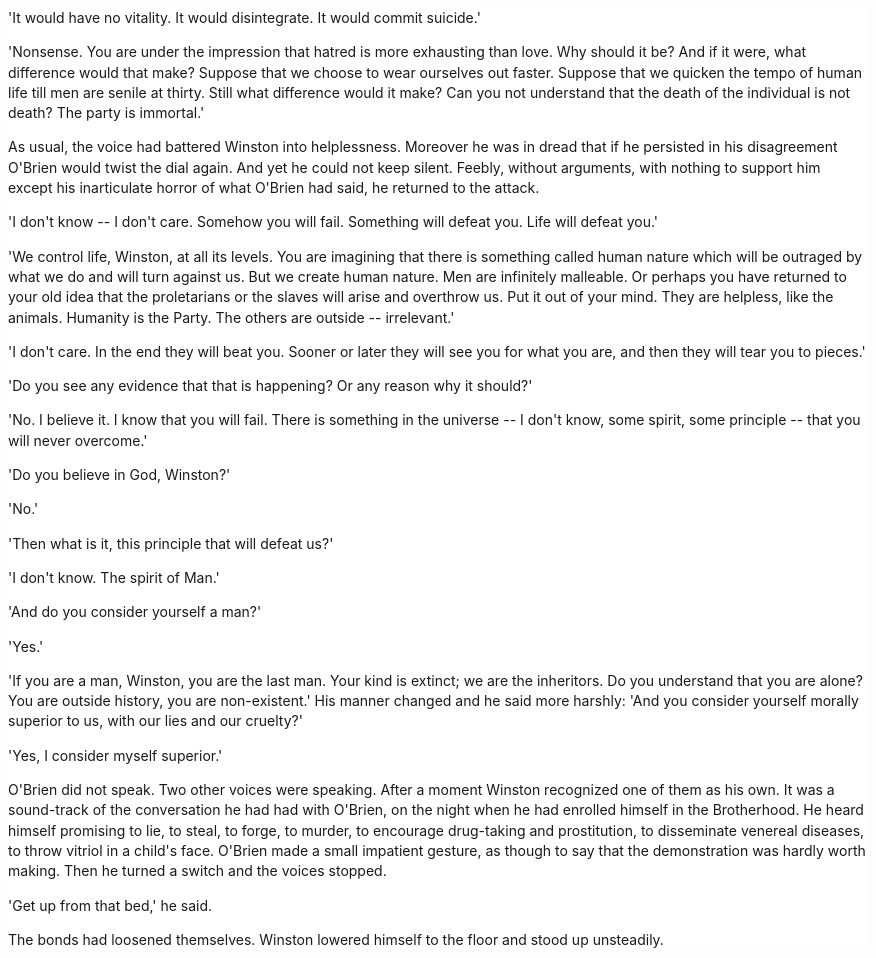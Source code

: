 'It would have no vitality. It would disintegrate. It would commit suicide.'

'Nonsense. You are under the impression that hatred is more exhausting than love. Why should it be? And if it were, what difference would that make? Suppose that we choose to wear ourselves out faster. Suppose that we quicken the tempo of human life till men are senile at thirty. Still what difference would it make? Can you not understand that the death of the individual is not death? The party is immortal.'

As usual, the voice had battered Winston into helplessness. Moreover he was in dread that if he persisted in his disagreement O'Brien would twist the dial again. And yet he could not keep silent. Feebly, without arguments, with nothing to support him except his inarticulate horror of what O'Brien had said, he returned to the attack.

'I don't know -- I don't care. Somehow you will fail. Something will defeat you. Life will defeat you.'

'We control life, Winston, at all its levels. You are imagining that there is something called human nature which will be outraged by what we do and will turn against us. But we create human nature. Men are infinitely malleable. Or perhaps you have returned to your old idea that the proletarians or the slaves will arise and overthrow us. Put it out of your mind. They are helpless, like the animals. Humanity is the Party. The others are outside -- irrelevant.'

'I don't care. In the end they will beat you. Sooner or later they will see you for what you are, and then they will tear you to pieces.'

'Do you see any evidence that that is happening? Or any reason why it should?'

'No. I believe it. I know that you will fail. There is something in the universe -- I don't know, some spirit, some principle -- that you will never overcome.'

'Do you believe in God, Winston?'

'No.'

'Then what is it, this principle that will defeat us?'

'I don't know. The spirit of Man.'

'And do you consider yourself a man?'

'Yes.'

'If you are a man, Winston, you are the last man. Your kind is extinct; we are the inheritors. Do you understand that you are alone? You are outside history, you are non-existent.' His manner changed and he said more harshly: 'And you consider yourself morally superior to us, with our lies and our cruelty?'

'Yes, I consider myself superior.'

O'Brien did not speak. Two other voices were speaking. After a moment Winston recognized one of them as his own. It was a sound-track of the conversation he had had with O'Brien, on the night when he had enrolled himself in the Brotherhood. He heard himself promising to lie, to steal, to forge, to murder, to encourage drug-taking and prostitution, to disseminate venereal diseases, to throw vitriol in a child's face. O'Brien made a small impatient gesture, as though to say that the demonstration was hardly worth making. Then he turned a switch and the voices stopped.

'Get up from that bed,' he said.

The bonds had loosened themselves. Winston lowered himself to the floor and stood up unsteadily.
